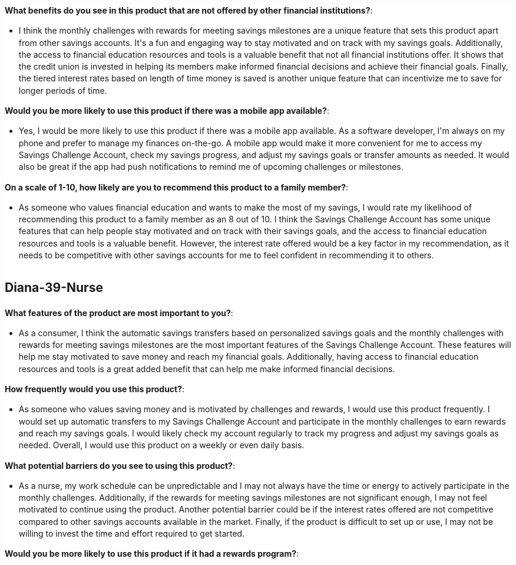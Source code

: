 **What benefits do you see in this product that are not offered by other financial institutions?**: 

- I think the monthly challenges with rewards for meeting savings milestones are a unique feature that sets this product apart from other savings accounts. It's a fun and engaging way to stay motivated and on track with my savings goals. Additionally, the access to financial education resources and tools is a valuable benefit that not all financial institutions offer. It shows that the credit union is invested in helping its members make informed financial decisions and achieve their financial goals. Finally, the tiered interest rates based on length of time money is saved is another unique feature that can incentivize me to save for longer periods of time.

**Would you be more likely to use this product if there was a mobile app available?**: 

- Yes, I would be more likely to use this product if there was a mobile app available. As a software developer, I'm always on my phone and prefer to manage my finances on-the-go. A mobile app would make it more convenient for me to access my Savings Challenge Account, check my savings progress, and adjust my savings goals or transfer amounts as needed. It would also be great if the app had push notifications to remind me of upcoming challenges or milestones.

**On a scale of 1-10, how likely are you to recommend this product to a family member?**: 

- As someone who values financial education and wants to make the most of my savings, I would rate my likelihood of recommending this product to a family member as an 8 out of 10. I think the Savings Challenge Account has some unique features that can help people stay motivated and on track with their savings goals, and the access to financial education resources and tools is a valuable benefit. However, the interest rate offered would be a key factor in my recommendation, as it needs to be competitive with other savings accounts for me to feel confident in recommending it to others.

## Diana-39-Nurse

**What features of the product are most important to you?**: 

- As a consumer, I think the automatic savings transfers based on personalized savings goals and the monthly challenges with rewards for meeting savings milestones are the most important features of the Savings Challenge Account. These features will help me stay motivated to save money and reach my financial goals. Additionally, having access to financial education resources and tools is a great added benefit that can help me make informed financial decisions.

**How frequently would you use this product?**: 

- As someone who values saving money and is motivated by challenges and rewards, I would use this product frequently. I would set up automatic transfers to my Savings Challenge Account and participate in the monthly challenges to earn rewards and reach my savings goals. I would likely check my account regularly to track my progress and adjust my savings goals as needed. Overall, I would use this product on a weekly or even daily basis.

**What potential barriers do you see to using this product?**: 

- As a nurse, my work schedule can be unpredictable and I may not always have the time or energy to actively participate in the monthly challenges. Additionally, if the rewards for meeting savings milestones are not significant enough, I may not feel motivated to continue using the product. Another potential barrier could be if the interest rates offered are not competitive compared to other savings accounts available in the market. Finally, if the product is difficult to set up or use, I may not be willing to invest the time and effort required to get started.

**Would you be more likely to use this product if it had a rewards program?**: 
